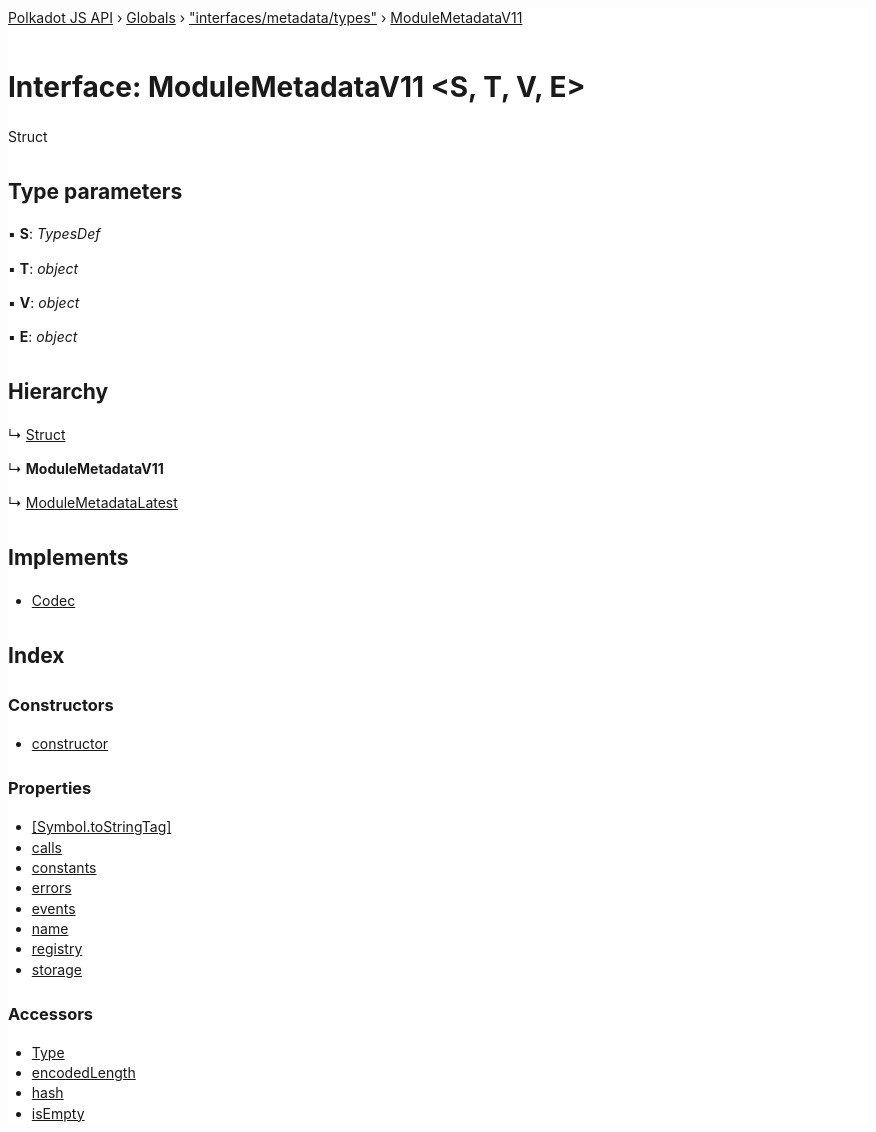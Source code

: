 [Polkadot JS API](../README.md) › [Globals](../globals.md) › ["interfaces/metadata/types"](../modules/_interfaces_metadata_types_.md) › [ModuleMetadataV11](_interfaces_metadata_types_.modulemetadatav11.md)

# Interface: ModuleMetadataV11 <**S, T, V, E**>

Struct

## Type parameters

▪ **S**: *TypesDef*

▪ **T**: *object*

▪ **V**: *object*

▪ **E**: *object*

## Hierarchy

  ↳ [Struct](../classes/_codec_struct_.struct.md)

  ↳ **ModuleMetadataV11**

  ↳ [ModuleMetadataLatest](_interfaces_metadata_types_.modulemetadatalatest.md)

## Implements

* [Codec](_types_.codec.md)

## Index

### Constructors

* [constructor](_interfaces_metadata_types_.modulemetadatav11.md#constructor)

### Properties

* [[Symbol.toStringTag]](_interfaces_metadata_types_.modulemetadatav11.md#[symbol.tostringtag])
* [calls](_interfaces_metadata_types_.modulemetadatav11.md#calls)
* [constants](_interfaces_metadata_types_.modulemetadatav11.md#constants)
* [errors](_interfaces_metadata_types_.modulemetadatav11.md#errors)
* [events](_interfaces_metadata_types_.modulemetadatav11.md#events)
* [name](_interfaces_metadata_types_.modulemetadatav11.md#name)
* [registry](_interfaces_metadata_types_.modulemetadatav11.md#registry)
* [storage](_interfaces_metadata_types_.modulemetadatav11.md#storage)

### Accessors

* [Type](_interfaces_metadata_types_.modulemetadatav11.md#type)
* [encodedLength](_interfaces_metadata_types_.modulemetadatav11.md#encodedlength)
* [hash](_interfaces_metadata_types_.modulemetadatav11.md#hash)
* [isEmpty](_interfaces_metadata_types_.modulemetadatav11.md#isempty)
